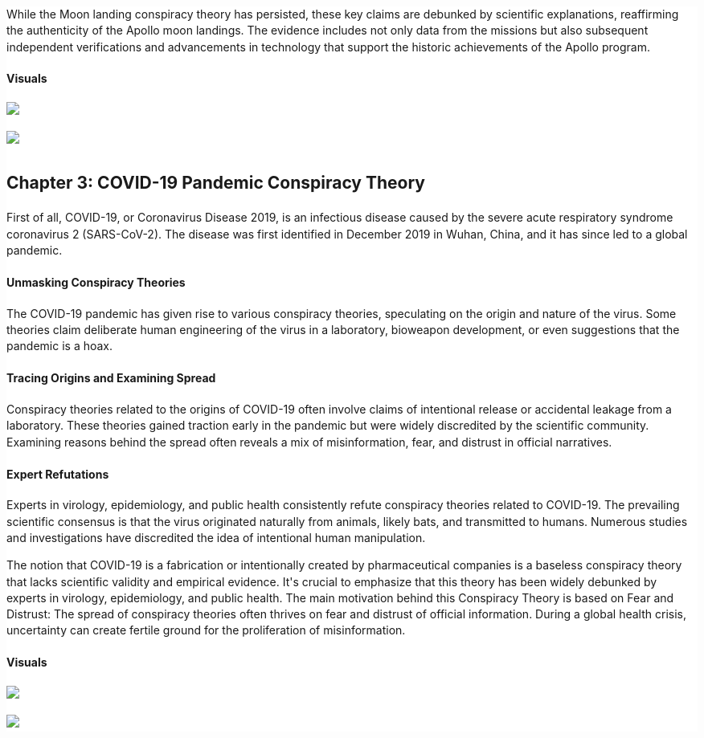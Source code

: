 While the Moon landing conspiracy theory has persisted, these key claims are debunked by scientific explanations, reaffirming the authenticity of the Apollo moon landings. The evidence includes not only data from the missions but also subsequent independent verifications and advancements in technology that support the historic achievements of the Apollo program.

#### Visuals

![](https://res.cloudinary.com/dek4evg4t/image/upload/v1702712412/MOD09CONARE/3.png)

![](https://res.cloudinary.com/dek4evg4t/image/upload/v1702712413/MOD09CONARE/4.png)


## Chapter 3: COVID-19 Pandemic Conspiracy Theory

First of all, COVID-19, or Coronavirus Disease 2019, is an infectious disease caused by the severe acute respiratory syndrome coronavirus 2 (SARS-CoV-2). The disease was first identified in December 2019 in Wuhan, China, and it has since led to a global pandemic.

#### Unmasking Conspiracy Theories

The COVID-19 pandemic has given rise to various conspiracy theories, speculating on the origin and nature of the virus. Some theories claim deliberate human engineering of the virus in a laboratory, bioweapon development, or even suggestions that the pandemic is a hoax.

#### Tracing Origins and Examining Spread

Conspiracy theories related to the origins of COVID-19 often involve claims of intentional release or accidental leakage from a laboratory. These theories gained traction early in the pandemic but were widely discredited by the scientific community. Examining reasons behind the spread often reveals a mix of misinformation, fear, and distrust in official narratives.


#### Expert Refutations

Experts in virology, epidemiology, and public health consistently refute conspiracy theories related to COVID-19. The prevailing scientific consensus is that the virus originated naturally from animals, likely bats, and transmitted to humans. Numerous studies and investigations have discredited the idea of intentional human manipulation.


The notion that COVID-19 is a fabrication or intentionally created by pharmaceutical companies is a baseless conspiracy theory that lacks scientific validity and empirical evidence. It's crucial to emphasize that this theory has been widely debunked by experts in virology, epidemiology, and public health. The main motivation behind this Conspiracy Theory is based on Fear and Distrust: The spread of conspiracy theories often thrives on fear and distrust of official information. During a global health crisis, uncertainty can create fertile ground for the proliferation of misinformation. 

#### Visuals

![](https://res.cloudinary.com/dek4evg4t/image/upload/v1702712413/MOD09CONARE/5.png)

![](https://res.cloudinary.com/dek4evg4t/image/upload/v1702712413/MOD09CONARE/6.png)


